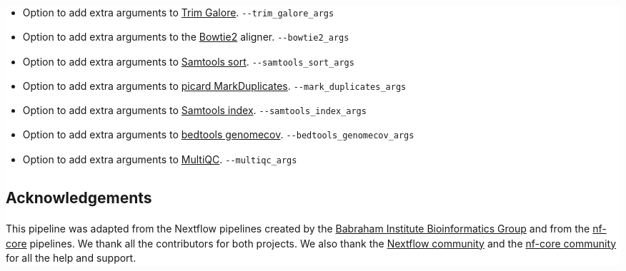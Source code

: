 - Option to add extra arguments to [Trim Galore](https://www.bioinformatics.babraham.ac.uk/projects/trim_galore/).
`--trim_galore_args`

- Option to add extra arguments to the [Bowtie2](https://bowtie-bio.sourceforge.net/bowtie2/) aligner.
`--bowtie2_args`

- Option to add extra arguments to [Samtools sort](https://www.htslib.org/doc/samtools-sort.html).
`--samtools_sort_args`

- Option to add extra arguments to [picard MarkDuplicates](https://broadinstitute.github.io/picard/command-line-overview.html#MarkDuplicates).
`--mark_duplicates_args`

- Option to add extra arguments to [Samtools index](https://www.htslib.org/doc/samtools-index.html).
`--samtools_index_args`

- Option to add extra arguments to [bedtools genomecov](https://bedtools.readthedocs.io/en/latest/content/tools/genomecov.html).
`--bedtools_genomecov_args`

- Option to add extra arguments to [MultiQC](https://multiqc.info/).
`--multiqc_args`


## Acknowledgements
This pipeline was adapted from the Nextflow pipelines created by the [Babraham Institute Bioinformatics Group](https://github.com/s-andrews/nextflow_pipelines) and from the [nf-core](https://nf-co.re/) pipelines. We thank all the contributors for both projects. We also thank the [Nextflow community](https://nextflow.slack.com/join) and the [nf-core community](https://nf-co.re/join) for all the help and support.
